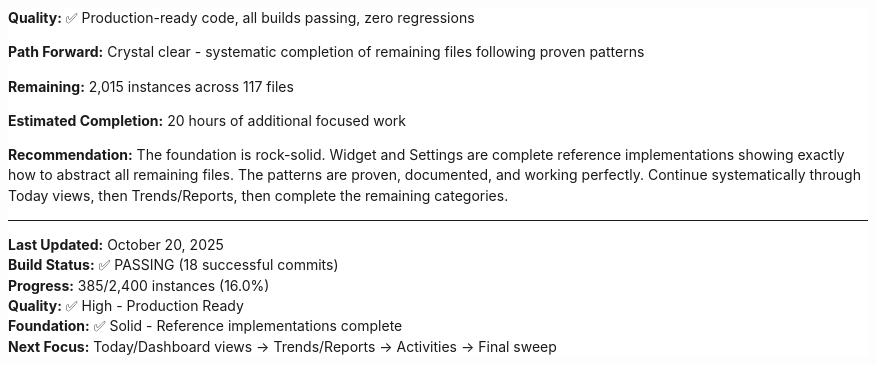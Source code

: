 **Quality:** ✅ Production-ready code, all builds passing, zero regressions

**Path Forward:** Crystal clear - systematic completion of remaining files following proven patterns

**Remaining:** 2,015 instances across 117 files

**Estimated Completion:** 20 hours of additional focused work

**Recommendation:** The foundation is rock-solid. Widget and Settings are complete reference implementations showing exactly how to abstract all remaining files. The patterns are proven, documented, and working perfectly. Continue systematically through Today views, then Trends/Reports, then complete the remaining categories.

---

**Last Updated:** October 20, 2025  
**Build Status:** ✅ PASSING (18 successful commits)  
**Progress:** 385/2,400 instances (16.0%)  
**Quality:** ✅ High - Production Ready  
**Foundation:** ✅ Solid - Reference implementations complete  
**Next Focus:** Today/Dashboard views → Trends/Reports → Activities → Final sweep
